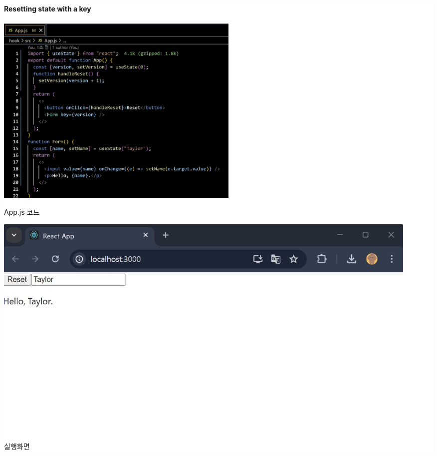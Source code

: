 #### Resetting state with a key

<img width="450vw" src="./img/keyapp.jpg" alt="useState" >
<p>App.js 코드</p>
<img width="800" src="./img/keystart.jpg" alt="useState" >
<p>실행화면</p>
